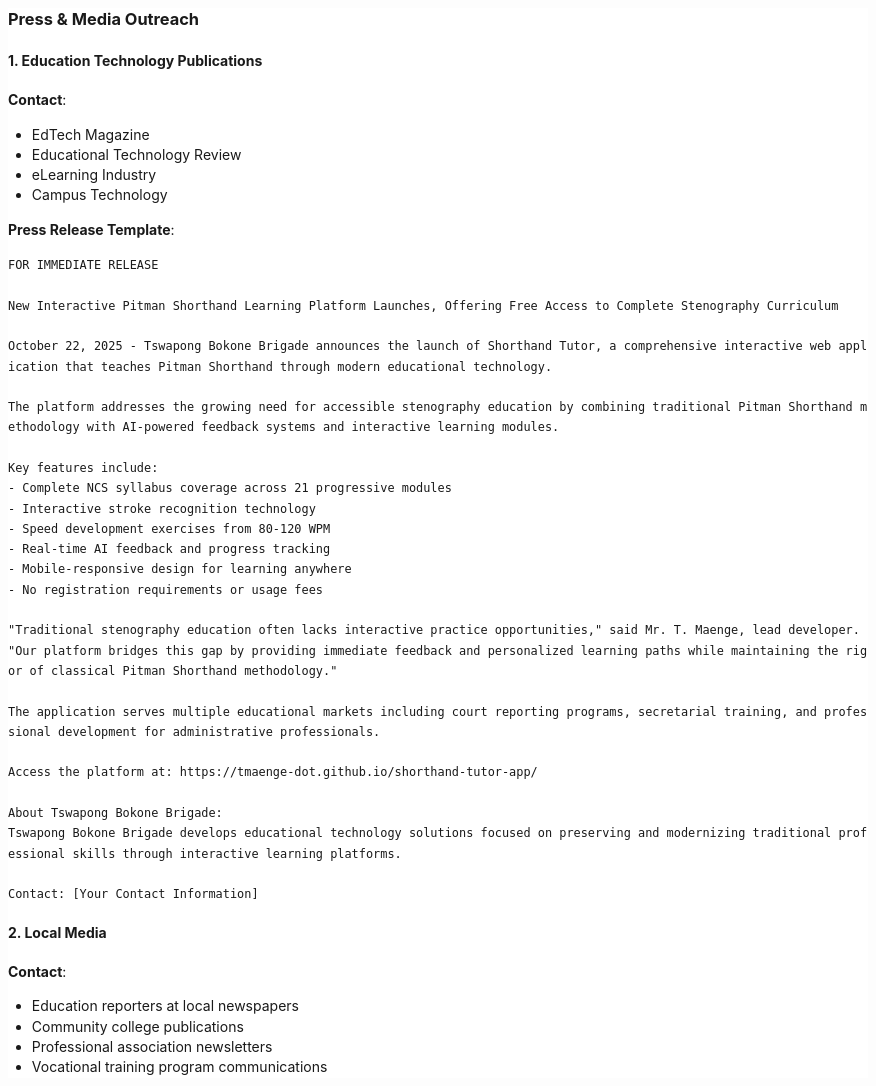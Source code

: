 ### Press & Media Outreach

#### 1. Education Technology Publications
**Contact**:
- EdTech Magazine
- Educational Technology Review
- eLearning Industry
- Campus Technology

**Press Release Template**:
```
FOR IMMEDIATE RELEASE

New Interactive Pitman Shorthand Learning Platform Launches, Offering Free Access to Complete Stenography Curriculum

October 22, 2025 - Tswapong Bokone Brigade announces the launch of Shorthand Tutor, a comprehensive interactive web application that teaches Pitman Shorthand through modern educational technology.

The platform addresses the growing need for accessible stenography education by combining traditional Pitman Shorthand methodology with AI-powered feedback systems and interactive learning modules.

Key features include:
- Complete NCS syllabus coverage across 21 progressive modules
- Interactive stroke recognition technology
- Speed development exercises from 80-120 WPM
- Real-time AI feedback and progress tracking
- Mobile-responsive design for learning anywhere
- No registration requirements or usage fees

"Traditional stenography education often lacks interactive practice opportunities," said Mr. T. Maenge, lead developer. "Our platform bridges this gap by providing immediate feedback and personalized learning paths while maintaining the rigor of classical Pitman Shorthand methodology."

The application serves multiple educational markets including court reporting programs, secretarial training, and professional development for administrative professionals.

Access the platform at: https://tmaenge-dot.github.io/shorthand-tutor-app/

About Tswapong Bokone Brigade:
Tswapong Bokone Brigade develops educational technology solutions focused on preserving and modernizing traditional professional skills through interactive learning platforms.

Contact: [Your Contact Information]
```

#### 2. Local Media
**Contact**:
- Education reporters at local newspapers
- Community college publications
- Professional association newsletters
- Vocational training program communications
